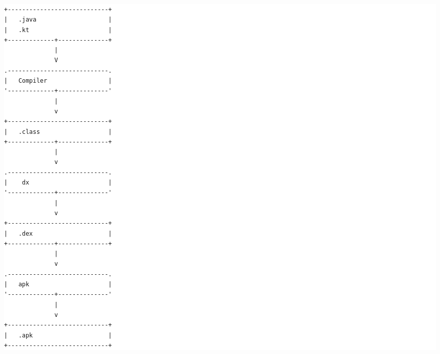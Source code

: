<div>


````ascii
+----------------------------+
|   .java                    |
|   .kt                      |
+-------------+--------------+
              |
              V
.----------------------------.
|   Compiler                 |
'-------------+--------------'
              |
              v
+----------------------------+
|   .class                   |
+-------------+--------------+
              |
              v
.----------------------------.
|    dx                      |
'-------------+--------------'
              |
              v
+----------------------------+
|   .dex                     |
+-------------+--------------+
              |
              v
.----------------------------.
|   apk                      |
'-------------+--------------'
              |
              v
+----------------------------+
|   .apk                     |
+----------------------------+
````